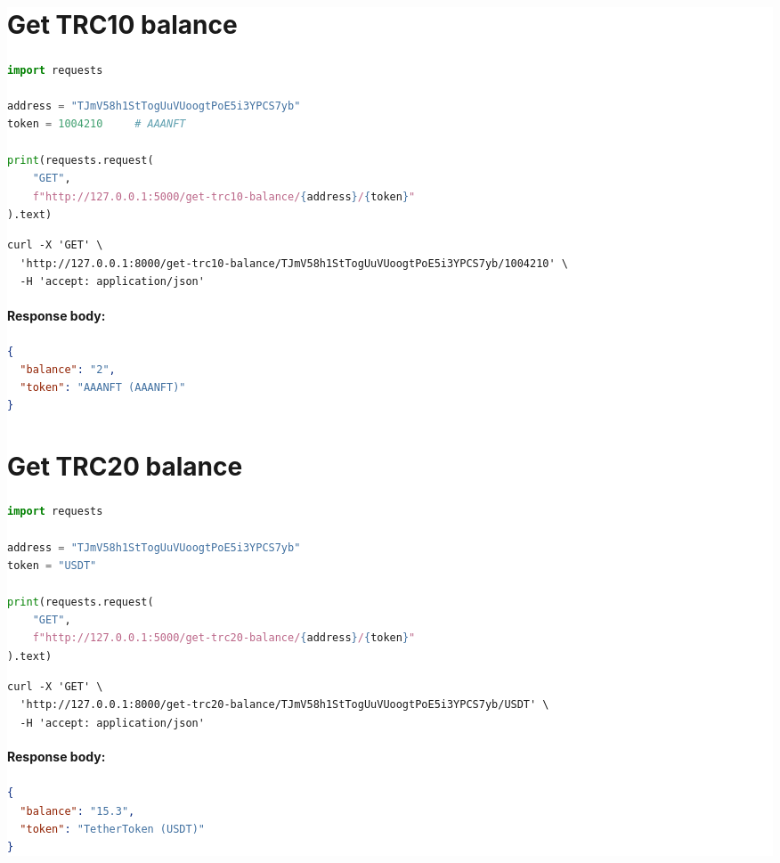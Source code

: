 # Get TRC10 balance

```python
import requests

address = "TJmV58h1StTogUuVUoogtPoE5i3YPCS7yb"
token = 1004210     # AAANFT

print(requests.request(
    "GET",
    f"http://127.0.0.1:5000/get-trc10-balance/{address}/{token}"
).text)
```

```shell
curl -X 'GET' \
  'http://127.0.0.1:8000/get-trc10-balance/TJmV58h1StTogUuVUoogtPoE5i3YPCS7yb/1004210' \
  -H 'accept: application/json'
```

#### Response body:

```json
{
  "balance": "2",
  "token": "AAANFT (AAANFT)"
}
```

# Get TRC20 balance

```python
import requests

address = "TJmV58h1StTogUuVUoogtPoE5i3YPCS7yb"
token = "USDT"

print(requests.request(
    "GET",
    f"http://127.0.0.1:5000/get-trc20-balance/{address}/{token}"
).text)
```

```shell
curl -X 'GET' \
  'http://127.0.0.1:8000/get-trc20-balance/TJmV58h1StTogUuVUoogtPoE5i3YPCS7yb/USDT' \
  -H 'accept: application/json'
```

#### Response body:

```json
{
  "balance": "15.3",
  "token": "TetherToken (USDT)"
}
```
